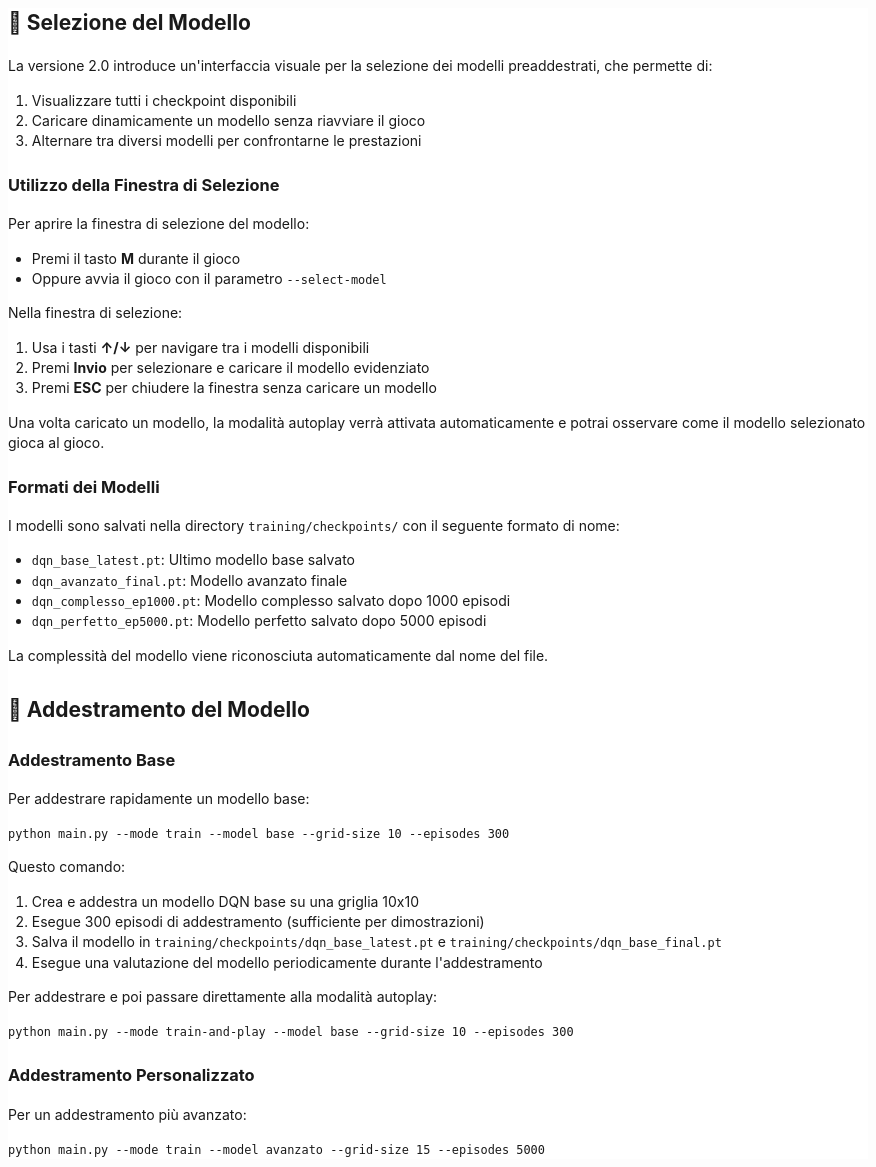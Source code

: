 ## 🤖 Selezione del Modello

La versione 2.0 introduce un'interfaccia visuale per la selezione dei modelli preaddestrati, che permette di:

1. Visualizzare tutti i checkpoint disponibili
2. Caricare dinamicamente un modello senza riavviare il gioco
3. Alternare tra diversi modelli per confrontarne le prestazioni

### Utilizzo della Finestra di Selezione

Per aprire la finestra di selezione del modello:
- Premi il tasto **M** durante il gioco
- Oppure avvia il gioco con il parametro `--select-model`

Nella finestra di selezione:
1. Usa i tasti **↑/↓** per navigare tra i modelli disponibili
2. Premi **Invio** per selezionare e caricare il modello evidenziato
3. Premi **ESC** per chiudere la finestra senza caricare un modello

Una volta caricato un modello, la modalità autoplay verrà attivata automaticamente e potrai osservare come il modello selezionato gioca al gioco.

### Formati dei Modelli

I modelli sono salvati nella directory `training/checkpoints/` con il seguente formato di nome:
- `dqn_base_latest.pt`: Ultimo modello base salvato
- `dqn_avanzato_final.pt`: Modello avanzato finale
- `dqn_complesso_ep1000.pt`: Modello complesso salvato dopo 1000 episodi
- `dqn_perfetto_ep5000.pt`: Modello perfetto salvato dopo 5000 episodi

La complessità del modello viene riconosciuta automaticamente dal nome del file.

## 🧠 Addestramento del Modello

### Addestramento Base
Per addestrare rapidamente un modello base:
```
python main.py --mode train --model base --grid-size 10 --episodes 300
```

Questo comando:
1. Crea e addestra un modello DQN base su una griglia 10x10
2. Esegue 300 episodi di addestramento (sufficiente per dimostrazioni)
3. Salva il modello in `training/checkpoints/dqn_base_latest.pt` e `training/checkpoints/dqn_base_final.pt`
4. Esegue una valutazione del modello periodicamente durante l'addestramento

Per addestrare e poi passare direttamente alla modalità autoplay:
```
python main.py --mode train-and-play --model base --grid-size 10 --episodes 300
```

### Addestramento Personalizzato
Per un addestramento più avanzato:
```
python main.py --mode train --model avanzato --grid-size 15 --episodes 5000
```
